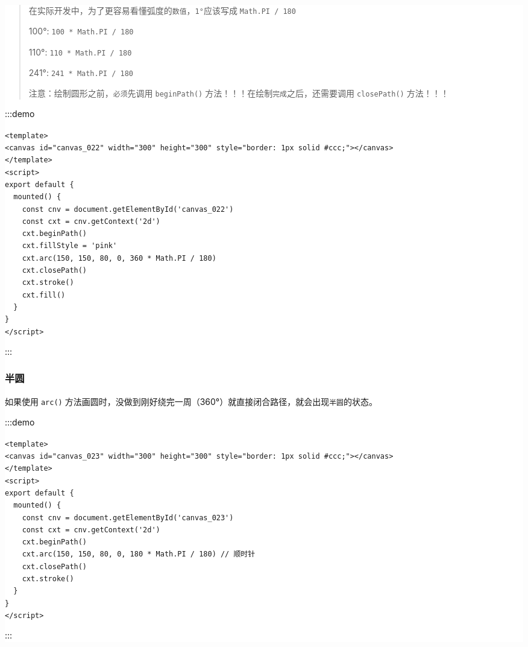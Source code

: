 > 在实际开发中，为了更容易看懂弧度的`数值`，`1°`应该写成 `Math.PI / 180`
>
> 100°: `100 * Math.PI / 180`
>
> 110°: `110 * Math.PI / 180`
>
> 241°: `241 * Math.PI / 180`
>
> 注意：绘制圆形之前，`必须`先调用 `beginPath()` 方法！！！在绘制`完成`之后，还需要调用 `closePath()` 方法！！！

:::demo
```vue
<template>
<canvas id="canvas_022" width="300" height="300" style="border: 1px solid #ccc;"></canvas>
</template>
<script>
export default {
  mounted() {
    const cnv = document.getElementById('canvas_022')
    const cxt = cnv.getContext('2d')
    cxt.beginPath()
    cxt.fillStyle = 'pink'
    cxt.arc(150, 150, 80, 0, 360 * Math.PI / 180)
    cxt.closePath()
    cxt.stroke()
    cxt.fill()
  }
}
</script>
```
:::

### 半圆

如果使用 `arc()` 方法画圆时，没做到刚好绕完一周（360°）就直接闭合路径，就会出现`半圆`的状态。

:::demo
```vue
<template>
<canvas id="canvas_023" width="300" height="300" style="border: 1px solid #ccc;"></canvas>
</template>
<script>
export default {
  mounted() {
    const cnv = document.getElementById('canvas_023')
    const cxt = cnv.getContext('2d')
    cxt.beginPath()
    cxt.arc(150, 150, 80, 0, 180 * Math.PI / 180) // 顺时针
    cxt.closePath()
    cxt.stroke()
  }
}
</script>
```
:::
